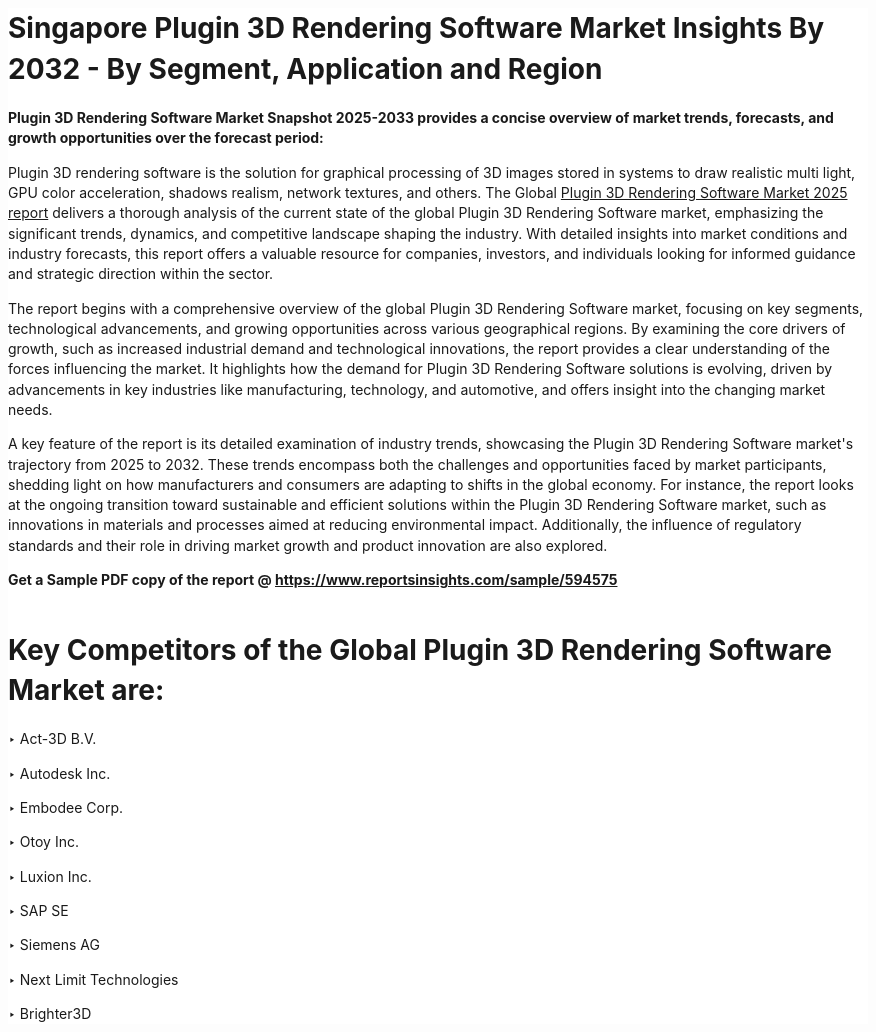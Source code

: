 # Singapore Plugin 3D Rendering Software Market Insights By 2032 - By Segment, Application and Region

<strong>Plugin 3D Rendering Software Market Snapshot 2025-2033 provides a concise overview of market trends, forecasts, and growth opportunities over the forecast period:</strong>

Plugin 3D rendering software is the solution for graphical processing of 3D images stored in systems to draw realistic multi light, GPU color acceleration, shadows realism, network textures, and others. The Global <a href=https://www.reportsinsights.com/sample/594575>Plugin 3D Rendering Software Market 2025 report</a> delivers a thorough analysis of the current state of the global Plugin 3D Rendering Software market, emphasizing the significant trends, dynamics, and competitive landscape shaping the industry. With detailed insights into market conditions and industry forecasts, this report offers a valuable resource for companies, investors, and individuals looking for informed guidance and strategic direction within the sector.

The report begins with a comprehensive overview of the global Plugin 3D Rendering Software market, focusing on key segments, technological advancements, and growing opportunities across various geographical regions. By examining the core drivers of growth, such as increased industrial demand and technological innovations, the report provides a clear understanding of the forces influencing the market. It highlights how the demand for Plugin 3D Rendering Software solutions is evolving, driven by advancements in key industries like manufacturing, technology, and automotive, and offers insight into the changing market needs.

A key feature of the report is its detailed examination of industry trends, showcasing the Plugin 3D Rendering Software market's trajectory from 2025 to 2032. These trends encompass both the challenges and opportunities faced by market participants, shedding light on how manufacturers and consumers are adapting to shifts in the global economy. For instance, the report looks at the ongoing transition toward sustainable and efficient solutions within the Plugin 3D Rendering Software market, such as innovations in materials and processes aimed at reducing environmental impact. Additionally, the influence of regulatory standards and their role in driving market growth and product innovation are also explored.

<strong>Get a Sample PDF copy of the report @ <a href=https://www.reportsinsights.com/sample/594575>https://www.reportsinsights.com/sample/594575</a></strong>

# <strong>Key Competitors of the Global Plugin 3D Rendering Software Market are:</strong>

‣ Act-3D B.V.

‣ Autodesk Inc.

‣ Embodee Corp.

‣ Otoy Inc.

‣ Luxion Inc.

‣ SAP SE

‣ Siemens AG

‣ Next Limit Technologies

‣ Brighter3D
